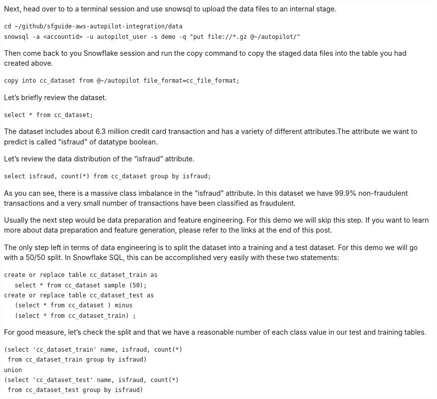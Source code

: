 Next, head over to to a terminal session and use snowsql to upload the data files to an internal stage.

```
cd ~/github/sfguide-aws-autopilot-integration/data
snowsql -a <accountid> -u autopilot_user -s demo -q "put file://*.gz @~/autopilot/"
```

Then come back to you Snowflake session and run the copy command to copy the staged data files into the table you had created above.

```
copy into cc_dataset from @~/autopilot file_format=cc_file_format;
```

Let’s briefly review the dataset.

```
select * from cc_dataset;
```

The dataset includes  about 6.3 million credit card transaction and has a variety of different attributes.The attribute we want to predict is called "isfraud" of datatype boolean. 

Let’s review the data distribution of the “isfraud” attribute.

```
select isfraud, count(*) from cc_dataset group by isfraud;
```

As you can see, there is a massive class imbalance in the “isfraud” attribute. In this dataset we have 99.9% non-fraudulent transactions and a very small number of transactions have been classified as fraudulent.

Usually the next step would be data preparation and feature engineering. For this demo we will skip this step. If you want to learn more about data preparation and feature generation, please refer to the links at the end of this post.

The only step left in terms of data engineering is to split the dataset into a training and a test dataset. For this demo we will go with a 50/50 split. In Snowflake SQL, this can be accomplished very easily with these two statements:

```
create or replace table cc_dataset_train as
   select * from cc_dataset sample (50);
create or replace table cc_dataset_test as
   (select * from cc_dataset ) minus 
   (select * from cc_dataset_train) ;
```

For good measure, let’s check the split and that we have a reasonable number of each class value in our test and training tables.

```
(select 'cc_dataset_train' name, isfraud, count(*) 
 from cc_dataset_train group by isfraud) 
union
(select 'cc_dataset_test' name, isfraud, count(*) 
 from cc_dataset_test group by isfraud)
```
